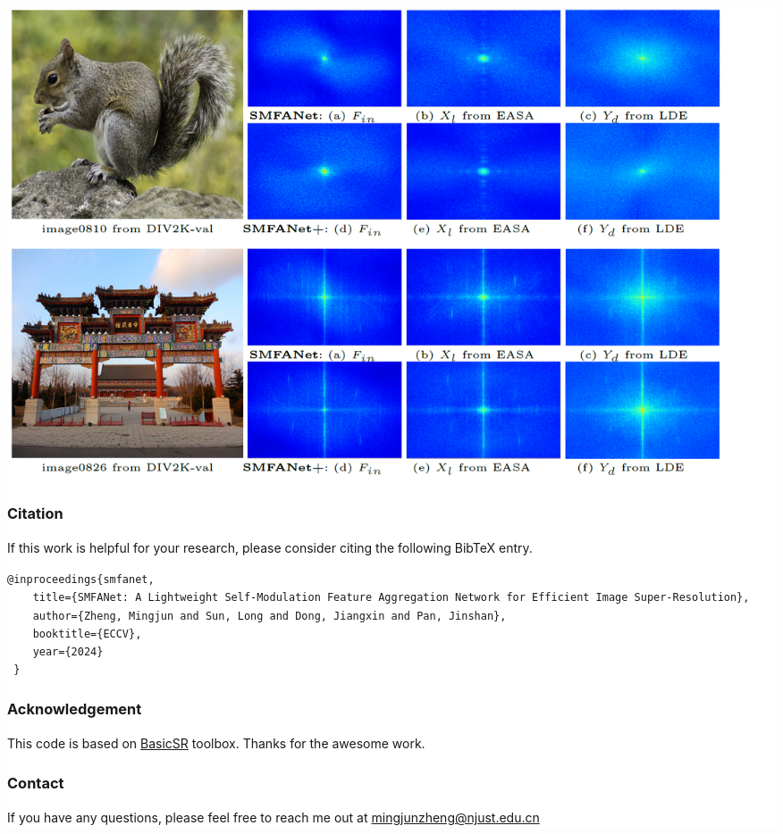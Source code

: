 <img width="800" src="./figs/FFT_results.png">

### Citation
If this work is helpful for your research, please consider citing the following BibTeX entry.

```
@inproceedings{smfanet,
    title={SMFANet: A Lightweight Self-Modulation Feature Aggregation Network for Efficient Image Super-Resolution},
    author={Zheng, Mingjun and Sun, Long and Dong, Jiangxin and Pan, Jinshan},
    booktitle={ECCV},
    year={2024}
 }
 ```


### Acknowledgement
This code is based on [BasicSR](https://github.com/XPixelGroup/BasicSR) toolbox. Thanks for the awesome work.

### Contact
If you have any questions, please feel free to reach me out at mingjunzheng@njust.edu.cn

